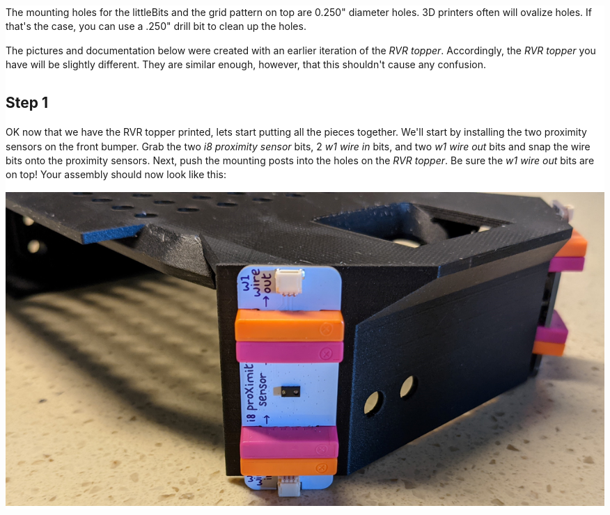 The mounting holes for the littleBits and the grid pattern on top are 0.250"
diameter holes. 3D printers often will ovalize holes.
If that's the case, you can use a .250" drill bit to clean up the holes.

The pictures and documentation below were created with an earlier
iteration of the _RVR topper_. Accordingly, the _RVR topper_ you have will be
slightly different. They are similar enough, however, that
this shouldn't cause any confusion.

## Step 1

OK now that we have the RVR topper printed, lets start putting all the pieces together.
We'll start by installing the two proximity sensors on the front bumper.
Grab the two _i8 proximity sensor_ bits, 2 _w1 wire in_ bits, and two _w1 wire out_
bits and snap the wire bits onto the proximity sensors. Next, push the mounting posts
into the holes on the _RVR topper_. Be sure the _w1 wire out_ bits are on top!
Your assembly should now look like this:

![i8 proximity sensor installed - note the orientation!](RVR-Image-19.jpg)
